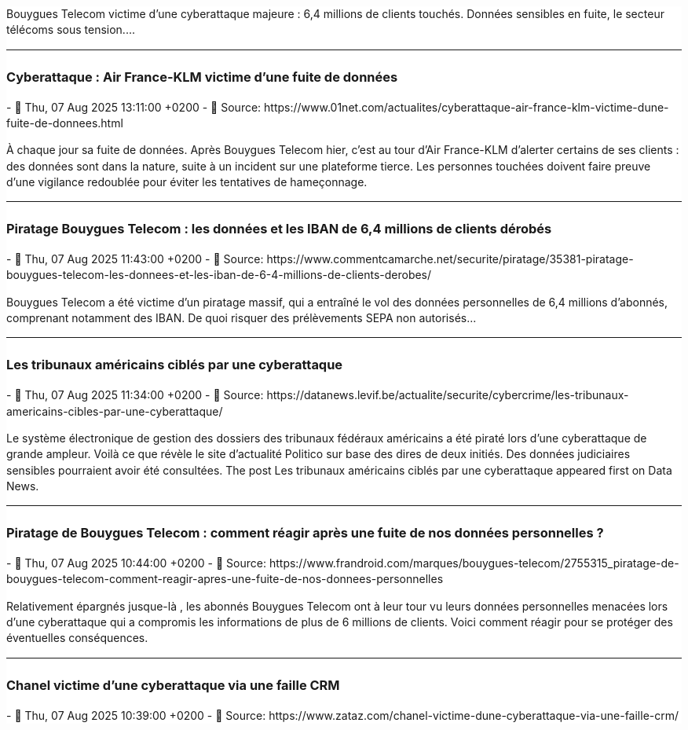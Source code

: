 Bouygues Telecom victime d’une cyberattaque majeure : 6,4  millions de clients touchés. Données sensibles en fuite, le secteur télécoms sous tension....

---

<h3 class="class_h3">Cyberattaque : Air France-KLM victime d’une fuite de données</h3>
- 📅 Thu, 07 Aug 2025 13:11:00 +0200
- 🔗 Source: https://www.01net.com/actualites/cyberattaque-air-france-klm-victime-dune-fuite-de-donnees.html

À chaque jour sa fuite de données. Après Bouygues Telecom hier, c’est au tour d’Air France-KLM d’alerter certains de ses clients : des données sont dans la nature, suite à  un incident sur une plateforme tierce. Les personnes touchées doivent faire preuve d’une vigilance redoublée pour éviter les tentatives de hameçonnage.

---

<h3 class="class_h3">Piratage Bouygues Telecom : les données et les IBAN de 6,4 millions de clients dérobés</h3>
- 📅 Thu, 07 Aug 2025 11:43:00 +0200
- 🔗 Source: https://www.commentcamarche.net/securite/piratage/35381-piratage-bouygues-telecom-les-donnees-et-les-iban-de-6-4-millions-de-clients-derobes/

Bouygues Telecom a été victime d’un piratage massif, qui a entraîné le vol des données personnelles de 6,4 millions d’abonnés, comprenant notamment des IBAN. De quoi risquer des prélèvements SEPA non autorisés...

---

<h3 class="class_h3">Les tribunaux américains ciblés par une cyberattaque</h3>
- 📅 Thu, 07 Aug 2025 11:34:00 +0200
- 🔗 Source: https://datanews.levif.be/actualite/securite/cybercrime/les-tribunaux-americains-cibles-par-une-cyberattaque/

Le système électronique de gestion des dossiers des tribunaux fédéraux américains a été piraté lors d’une cyberattaque de grande ampleur. Voilà  ce que révèle le site d’actualité Politico sur base des dires de deux initiés. Des données judiciaires sensibles pourraient avoir été consultées. The post Les tribunaux américains ciblés par une cyberattaque appeared first on Data News.

---

<h3 class="class_h3">Piratage de Bouygues Telecom : comment réagir après une fuite de nos données personnelles ?</h3>
- 📅 Thu, 07 Aug 2025 10:44:00 +0200
- 🔗 Source: https://www.frandroid.com/marques/bouygues-telecom/2755315_piratage-de-bouygues-telecom-comment-reagir-apres-une-fuite-de-nos-donnees-personnelles

Relativement épargnés jusque-là , les abonnés Bouygues Telecom ont à  leur tour vu leurs données personnelles menacées lors d’une cyberattaque qui a compromis les informations de plus de 6 millions de clients. Voici comment réagir pour se protéger des éventuelles conséquences.

---

<h3 class="class_h3">Chanel victime d’une cyberattaque via une faille CRM</h3>
- 📅 Thu, 07 Aug 2025 10:39:00 +0200
- 🔗 Source: https://www.zataz.com/chanel-victime-dune-cyberattaque-via-une-faille-crm/
